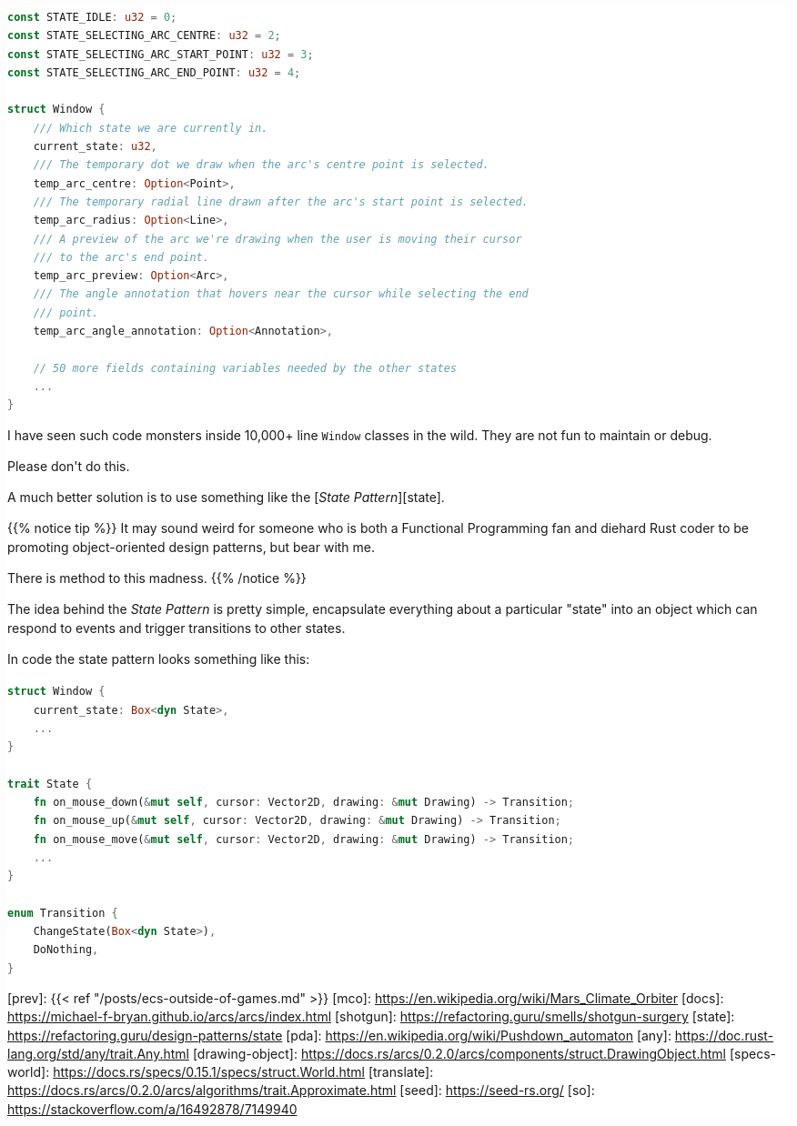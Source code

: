 ```rust
const STATE_IDLE: u32 = 0;
const STATE_SELECTING_ARC_CENTRE: u32 = 2;
const STATE_SELECTING_ARC_START_POINT: u32 = 3;
const STATE_SELECTING_ARC_END_POINT: u32 = 4;

struct Window {
    /// Which state we are currently in.
    current_state: u32,
    /// The temporary dot we draw when the arc's centre point is selected.
    temp_arc_centre: Option<Point>,
    /// The temporary radial line drawn after the arc's start point is selected.
    temp_arc_radius: Option<Line>,
    /// A preview of the arc we're drawing when the user is moving their cursor
    /// to the arc's end point.
    temp_arc_preview: Option<Arc>,
    /// The angle annotation that hovers near the cursor while selecting the end
    /// point.
    temp_arc_angle_annotation: Option<Annotation>,

    // 50 more fields containing variables needed by the other states
    ...
}
```

I have seen such code monsters inside 10,000+ line `Window` classes in the
wild. They are not fun to maintain or debug.

Please don't do this.

A much better solution is to use something like the [*State Pattern*][state].

{{% notice tip %}}
It may sound weird for someone who is both a Functional Programming fan and
diehard Rust coder to be promoting object-oriented design patterns, but bear
with me.

There is method to this madness.
{{% /notice %}}

The idea behind the *State Pattern* is pretty simple, encapsulate everything
about a particular "state" into an object which can respond to events and
trigger transitions to other states.

In code the state pattern looks something like this:

```rust
struct Window {
    current_state: Box<dyn State>,
    ...
}

trait State {
    fn on_mouse_down(&mut self, cursor: Vector2D, drawing: &mut Drawing) -> Transition;
    fn on_mouse_up(&mut self, cursor: Vector2D, drawing: &mut Drawing) -> Transition;
    fn on_mouse_move(&mut self, cursor: Vector2D, drawing: &mut Drawing) -> Transition;
    ...
}

enum Transition {
    ChangeState(Box<dyn State>),
    DoNothing,
}
```


[repo]: https://github.com/Michael-F-Bryan/arcs
[issue]: https://github.com/Michael-F-Bryan/adventures.michaelfbryan.com
[arcs]: https://github.com/Michael-F-Bryan/arcs
[arcs]: https://github.com/Michael-F-Bryan/arcs
[df]: https://en.wikipedia.org/wiki/Eating_your_own_dog_food
[prev]: {{< ref "/posts/ecs-outside-of-games.md" >}}
[mco]: https://en.wikipedia.org/wiki/Mars_Climate_Orbiter
[docs]: https://michael-f-bryan.github.io/arcs/arcs/index.html
[shotgun]: https://refactoring.guru/smells/shotgun-surgery
[state]: https://refactoring.guru/design-patterns/state
[pda]: https://en.wikipedia.org/wiki/Pushdown_automaton
[any]: https://doc.rust-lang.org/std/any/trait.Any.html
[drawing-object]: https://docs.rs/arcs/0.2.0/arcs/components/struct.DrawingObject.html
[specs-world]: https://docs.rs/specs/0.15.1/specs/struct.World.html
[translate]: https://docs.rs/arcs/0.2.0/arcs/algorithms/trait.Approximate.html
[seed]: https://seed-rs.org/
[so]: https://stackoverflow.com/a/16492878/7149940